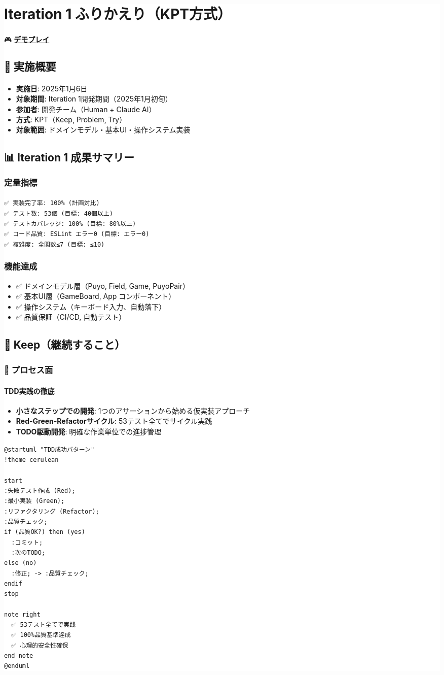 # Iteration 1 ふりかえり（KPT方式）

🎮 **[デモプレイ](https://case-study-game-dev-5ltf-45cexozkh-k2works-projects.vercel.app/)**

## 📅 実施概要

- **実施日**: 2025年1月6日
- **対象期間**: Iteration 1開発期間（2025年1月初旬）
- **参加者**: 開発チーム（Human + Claude AI）
- **方式**: KPT（Keep, Problem, Try）
- **対象範囲**: ドメインモデル・基本UI・操作システム実装

## 📊 Iteration 1 成果サマリー

### 定量指標
```
✅ 実装完了率: 100% (計画対比)
✅ テスト数: 53個 (目標: 40個以上)
✅ テストカバレッジ: 100% (目標: 80%以上)
✅ コード品質: ESLint エラー0 (目標: エラー0)
✅ 複雑度: 全関数≤7 (目標: ≤10)
```

### 機能達成
- ✅ ドメインモデル層（Puyo, Field, Game, PuyoPair）
- ✅ 基本UI層（GameBoard, App コンポーネント）
- ✅ 操作システム（キーボード入力、自動落下）
- ✅ 品質保証（CI/CD, 自動テスト）

## 🔄 Keep（継続すること）

### 🎯 プロセス面

#### TDD実践の徹底
- **小さなステップでの開発**: 1つのアサーションから始める仮実装アプローチ
- **Red-Green-Refactorサイクル**: 53テスト全てでサイクル実践
- **TODO駆動開発**: 明確な作業単位での進捗管理

```plantuml
@startuml "TDD成功パターン"
!theme cerulean

start
:失敗テスト作成 (Red);
:最小実装 (Green);
:リファクタリング (Refactor);
:品質チェック;
if (品質OK?) then (yes)
  :コミット;
  :次のTODO;
else (no)
  :修正; -> :品質チェック;
endif
stop

note right
  ✅ 53テスト全てで実践
  ✅ 100%品質基準達成
  ✅ 心理的安全性確保
end note
@enduml
```